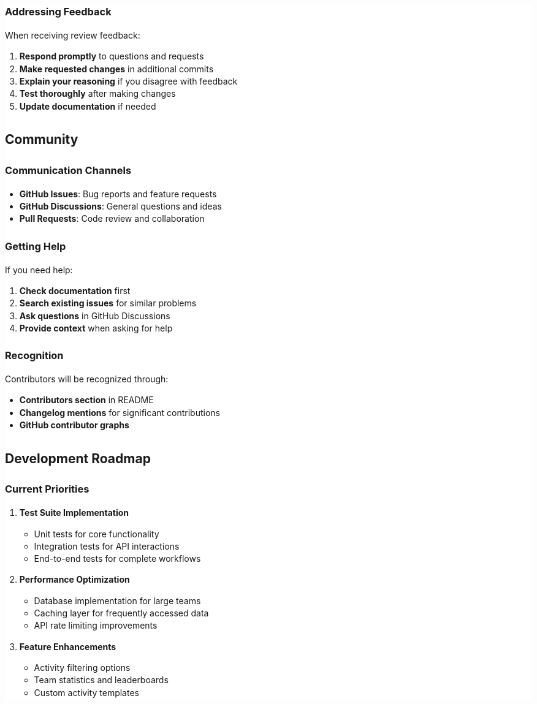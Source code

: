 ### Addressing Feedback

When receiving review feedback:

1. **Respond promptly** to questions and requests
2. **Make requested changes** in additional commits
3. **Explain your reasoning** if you disagree with feedback
4. **Test thoroughly** after making changes
5. **Update documentation** if needed

## Community

### Communication Channels

- **GitHub Issues**: Bug reports and feature requests
- **GitHub Discussions**: General questions and ideas
- **Pull Requests**: Code review and collaboration

### Getting Help

If you need help:

1. **Check documentation** first
2. **Search existing issues** for similar problems
3. **Ask questions** in GitHub Discussions
4. **Provide context** when asking for help

### Recognition

Contributors will be recognized through:

- **Contributors section** in README
- **Changelog mentions** for significant contributions
- **GitHub contributor graphs**

## Development Roadmap

### Current Priorities

1. **Test Suite Implementation**
   - Unit tests for core functionality
   - Integration tests for API interactions
   - End-to-end tests for complete workflows

2. **Performance Optimization**
   - Database implementation for large teams
   - Caching layer for frequently accessed data
   - API rate limiting improvements

3. **Feature Enhancements**
   - Activity filtering options
   - Team statistics and leaderboards
   - Custom activity templates
